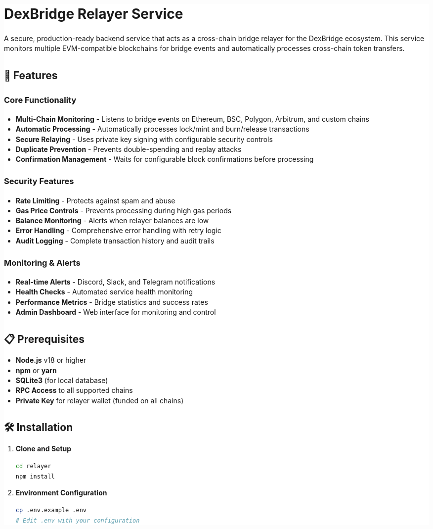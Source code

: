 # DexBridge Relayer Service

A secure, production-ready backend service that acts as a cross-chain bridge relayer for the DexBridge ecosystem. This service monitors multiple EVM-compatible blockchains for bridge events and automatically processes cross-chain token transfers.

## 🚀 Features

### Core Functionality
- **Multi-Chain Monitoring** - Listens to bridge events on Ethereum, BSC, Polygon, Arbitrum, and custom chains
- **Automatic Processing** - Automatically processes lock/mint and burn/release transactions
- **Secure Relaying** - Uses private key signing with configurable security controls
- **Duplicate Prevention** - Prevents double-spending and replay attacks
- **Confirmation Management** - Waits for configurable block confirmations before processing

### Security Features
- **Rate Limiting** - Protects against spam and abuse
- **Gas Price Controls** - Prevents processing during high gas periods
- **Balance Monitoring** - Alerts when relayer balances are low
- **Error Handling** - Comprehensive error handling with retry logic
- **Audit Logging** - Complete transaction history and audit trails

### Monitoring & Alerts
- **Real-time Alerts** - Discord, Slack, and Telegram notifications
- **Health Checks** - Automated service health monitoring
- **Performance Metrics** - Bridge statistics and success rates
- **Admin Dashboard** - Web interface for monitoring and control

## 📋 Prerequisites

- **Node.js** v18 or higher
- **npm** or **yarn**
- **SQLite3** (for local database)
- **RPC Access** to all supported chains
- **Private Key** for relayer wallet (funded on all chains)

## 🛠 Installation

1. **Clone and Setup**
   ```bash
   cd relayer
   npm install
   ```

2. **Environment Configuration**
   ```bash
   cp .env.example .env
   # Edit .env with your configuration
   ```
